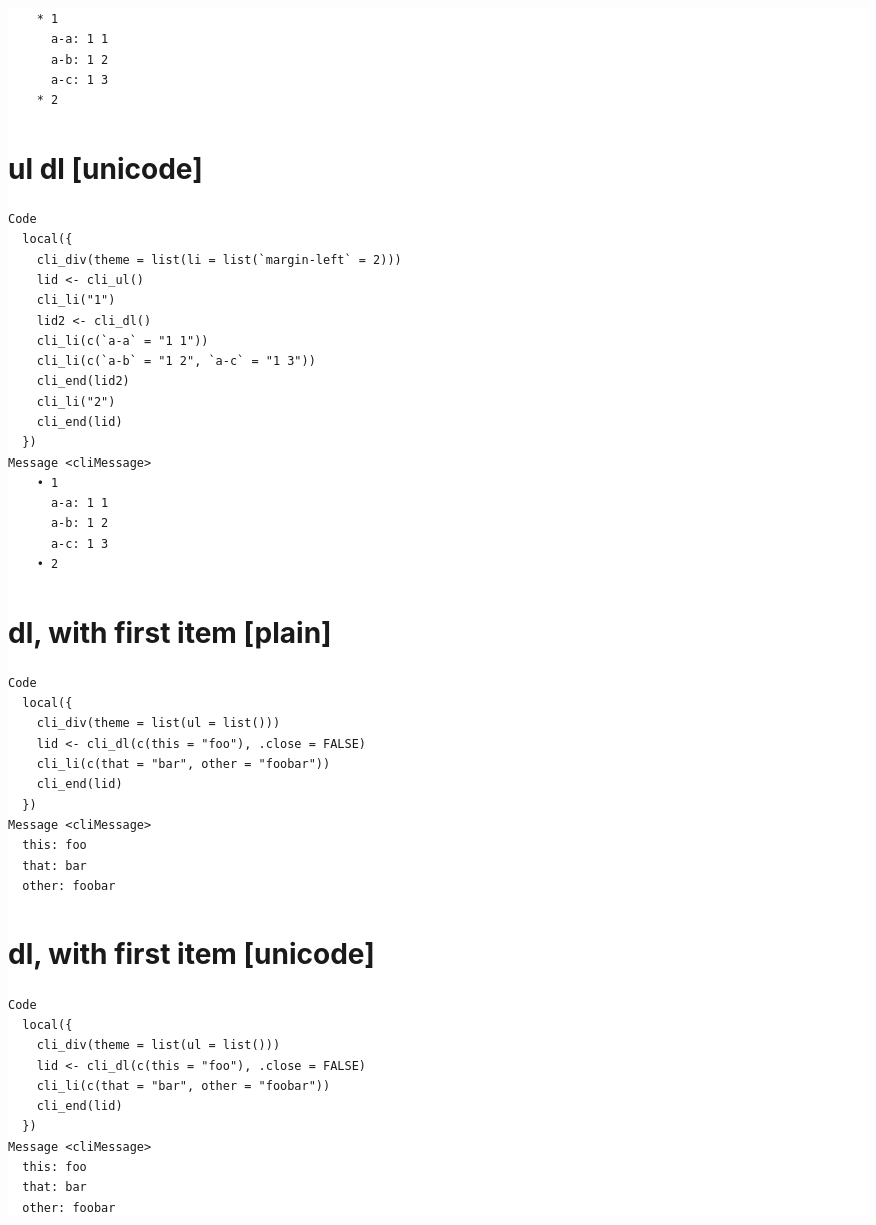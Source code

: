         * 1
          a-a: 1 1
          a-b: 1 2
          a-c: 1 3
        * 2

# ul dl [unicode]

    Code
      local({
        cli_div(theme = list(li = list(`margin-left` = 2)))
        lid <- cli_ul()
        cli_li("1")
        lid2 <- cli_dl()
        cli_li(c(`a-a` = "1 1"))
        cli_li(c(`a-b` = "1 2", `a-c` = "1 3"))
        cli_end(lid2)
        cli_li("2")
        cli_end(lid)
      })
    Message <cliMessage>
        • 1
          a-a: 1 1
          a-b: 1 2
          a-c: 1 3
        • 2

# dl, with first item [plain]

    Code
      local({
        cli_div(theme = list(ul = list()))
        lid <- cli_dl(c(this = "foo"), .close = FALSE)
        cli_li(c(that = "bar", other = "foobar"))
        cli_end(lid)
      })
    Message <cliMessage>
      this: foo
      that: bar
      other: foobar

# dl, with first item [unicode]

    Code
      local({
        cli_div(theme = list(ul = list()))
        lid <- cli_dl(c(this = "foo"), .close = FALSE)
        cli_li(c(that = "bar", other = "foobar"))
        cli_end(lid)
      })
    Message <cliMessage>
      this: foo
      that: bar
      other: foobar
